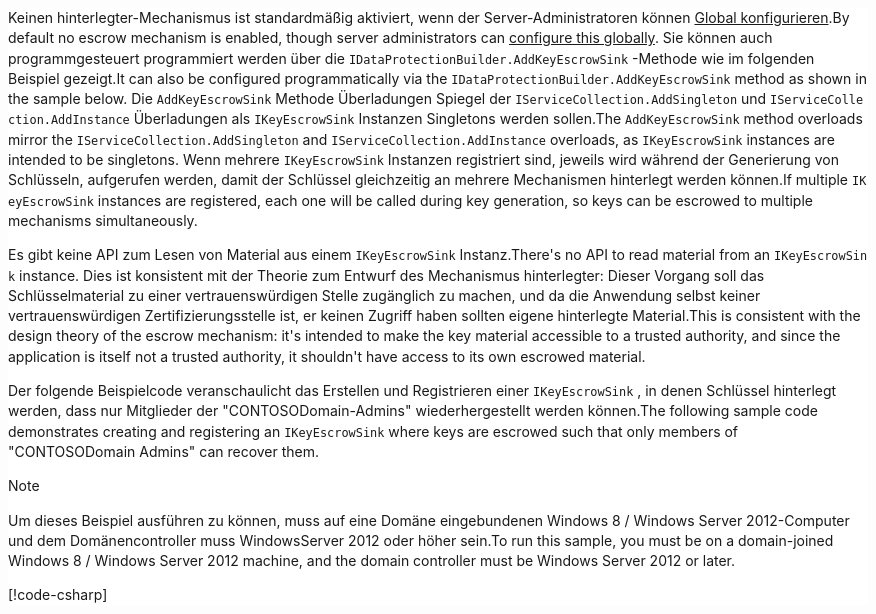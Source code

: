 <span data-ttu-id="76bc3-211">Keinen hinterlegter-Mechanismus ist standardmäßig aktiviert, wenn der Server-Administratoren können [Global konfigurieren](xref:security/data-protection/configuration/machine-wide-policy).</span><span class="sxs-lookup"><span data-stu-id="76bc3-211">By default no escrow mechanism is enabled, though server administrators can [configure this globally](xref:security/data-protection/configuration/machine-wide-policy).</span></span> <span data-ttu-id="76bc3-212">Sie können auch programmgesteuert programmiert werden über die `IDataProtectionBuilder.AddKeyEscrowSink` -Methode wie im folgenden Beispiel gezeigt.</span><span class="sxs-lookup"><span data-stu-id="76bc3-212">It can also be configured programmatically via the `IDataProtectionBuilder.AddKeyEscrowSink` method as shown in the sample below.</span></span> <span data-ttu-id="76bc3-213">Die `AddKeyEscrowSink` Methode Überladungen Spiegel der `IServiceCollection.AddSingleton` und `IServiceCollection.AddInstance` Überladungen als `IKeyEscrowSink` Instanzen Singletons werden sollen.</span><span class="sxs-lookup"><span data-stu-id="76bc3-213">The `AddKeyEscrowSink` method overloads mirror the `IServiceCollection.AddSingleton` and `IServiceCollection.AddInstance` overloads, as `IKeyEscrowSink` instances are intended to be singletons.</span></span> <span data-ttu-id="76bc3-214">Wenn mehrere `IKeyEscrowSink` Instanzen registriert sind, jeweils wird während der Generierung von Schlüsseln, aufgerufen werden, damit der Schlüssel gleichzeitig an mehrere Mechanismen hinterlegt werden können.</span><span class="sxs-lookup"><span data-stu-id="76bc3-214">If multiple `IKeyEscrowSink` instances are registered, each one will be called during key generation, so keys can be escrowed to multiple mechanisms simultaneously.</span></span>

<span data-ttu-id="76bc3-215">Es gibt keine API zum Lesen von Material aus einem `IKeyEscrowSink` Instanz.</span><span class="sxs-lookup"><span data-stu-id="76bc3-215">There's no API to read material from an `IKeyEscrowSink` instance.</span></span> <span data-ttu-id="76bc3-216">Dies ist konsistent mit der Theorie zum Entwurf des Mechanismus hinterlegter: Dieser Vorgang soll das Schlüsselmaterial zu einer vertrauenswürdigen Stelle zugänglich zu machen, und da die Anwendung selbst keiner vertrauenswürdigen Zertifizierungsstelle ist, er keinen Zugriff haben sollten eigene hinterlegte Material.</span><span class="sxs-lookup"><span data-stu-id="76bc3-216">This is consistent with the design theory of the escrow mechanism: it's intended to make the key material accessible to a trusted authority, and since the application is itself not a trusted authority, it shouldn't have access to its own escrowed material.</span></span>

<span data-ttu-id="76bc3-217">Der folgende Beispielcode veranschaulicht das Erstellen und Registrieren einer `IKeyEscrowSink` , in denen Schlüssel hinterlegt werden, dass nur Mitglieder der "CONTOSODomain-Admins" wiederhergestellt werden können.</span><span class="sxs-lookup"><span data-stu-id="76bc3-217">The following sample code demonstrates creating and registering an `IKeyEscrowSink` where keys are escrowed such that only members of "CONTOSODomain Admins" can recover them.</span></span>

> [!NOTE]
> <span data-ttu-id="76bc3-218">Um dieses Beispiel ausführen zu können, muss auf eine Domäne eingebundenen Windows 8 / Windows Server 2012-Computer und dem Domänencontroller muss WindowsServer 2012 oder höher sein.</span><span class="sxs-lookup"><span data-stu-id="76bc3-218">To run this sample, you must be on a domain-joined Windows 8 / Windows Server 2012 machine, and the domain controller must be Windows Server 2012 or later.</span></span>

[!code-csharp[](key-management/samples/key-management-extensibility.cs)]
